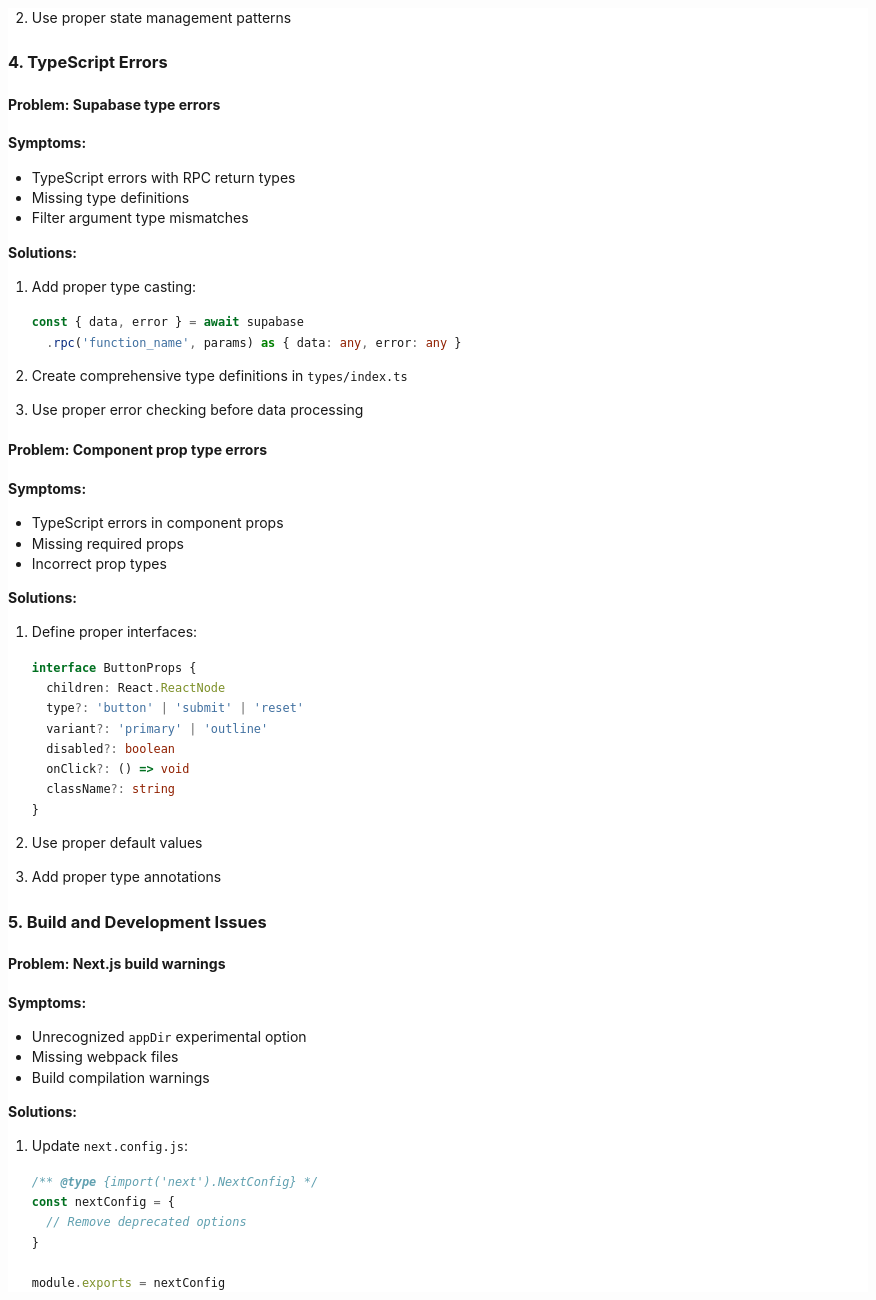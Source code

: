 2. Use proper state management patterns

### 4. TypeScript Errors

#### Problem: Supabase type errors
**Symptoms:**
- TypeScript errors with RPC return types
- Missing type definitions
- Filter argument type mismatches

**Solutions:**
1. Add proper type casting:
   ```typescript
   const { data, error } = await supabase
     .rpc('function_name', params) as { data: any, error: any }
   ```

2. Create comprehensive type definitions in `types/index.ts`
3. Use proper error checking before data processing

#### Problem: Component prop type errors
**Symptoms:**
- TypeScript errors in component props
- Missing required props
- Incorrect prop types

**Solutions:**
1. Define proper interfaces:
   ```typescript
   interface ButtonProps {
     children: React.ReactNode
     type?: 'button' | 'submit' | 'reset'
     variant?: 'primary' | 'outline'
     disabled?: boolean
     onClick?: () => void
     className?: string
   }
   ```

2. Use proper default values
3. Add proper type annotations

### 5. Build and Development Issues

#### Problem: Next.js build warnings
**Symptoms:**
- Unrecognized `appDir` experimental option
- Missing webpack files
- Build compilation warnings

**Solutions:**
1. Update `next.config.js`:
   ```javascript
   /** @type {import('next').NextConfig} */
   const nextConfig = {
     // Remove deprecated options
   }
   
   module.exports = nextConfig
   ```
